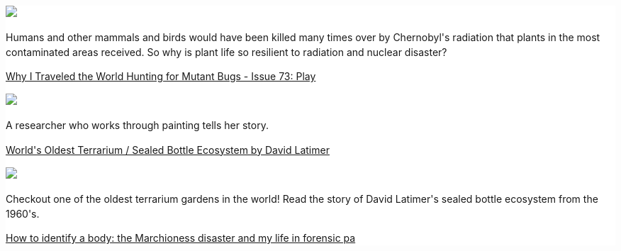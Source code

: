 </div>

<div class="card-image">

[![](https://d3i6fh83elv35t.cloudfront.net/static/2019/06/RTX2B9QG-1024x683.jpg)](https://www.pbs.org/newshour/science/why-plants-dont-die-from-cancer)

</div>

Humans and other mammals and birds would have been killed many times
over by Chernobyl's radiation that plants in the most contaminated areas
received. So why is plant life so resilient to radiation and nuclear
disaster?

</div>

<div class="card">

<div class="card-title">

[Why I Traveled the World Hunting for Mutant Bugs - Issue 73:
Play](http://nautil.us/issue/73/play/why-i-traveled-the-world-hunting-for-mutant-bugs-rp)

</div>

<div class="card-image">

[![](https://assets.nautil.us/3547_e6ba70fc093b4ce912d769ede1ceeba8.png?auto=compress&fm=png&ixlib=php-3.3.1)](http://nautil.us/issue/73/play/why-i-traveled-the-world-hunting-for-mutant-bugs-rp)

</div>

A researcher who works through painting tells her story.

</div>

<div class="card">

<div class="card-title">

[World's Oldest Terrarium / Sealed Bottle Ecosystem by David
Latimer](https://biologicperformance.com/sealed-bottle-terrarium-garden-watered-once-53-years)

</div>

<div class="card-image">

[![](https://biologicperformance.com/wp-content/uploads/2017/03/53-year-old-terrarium.jpg)](https://biologicperformance.com/sealed-bottle-terrarium-garden-watered-once-53-years)

</div>

Checkout one of the oldest terrarium gardens in the world! Read the
story of David Latimer's sealed bottle ecosystem from the 1960's.

</div>

<div class="card">

<div class="card-title">

[How to identify a body: the Marchioness disaster and my life in
forensic
pa](https://www.theguardian.com/science/2019/apr/18/how-to-identify-a-body-the-marchioness-disaster-and-my-life-in-forensic-pathology)
